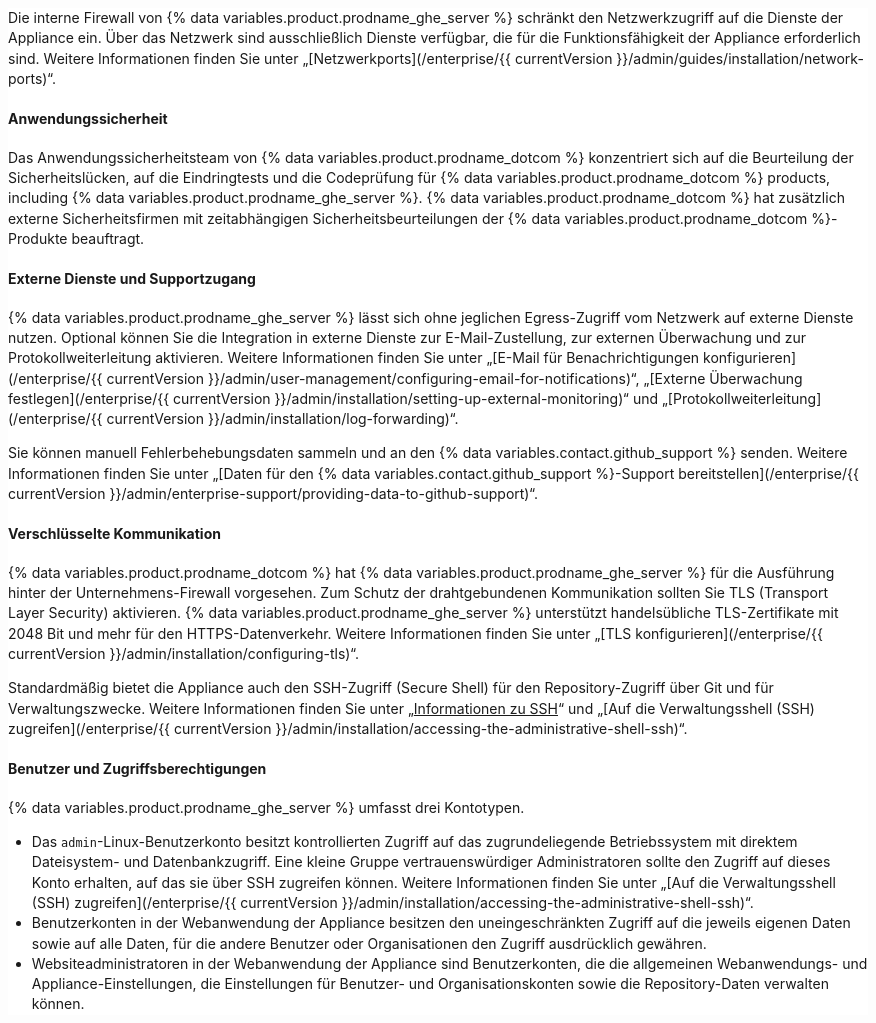 Die interne Firewall von {% data variables.product.prodname_ghe_server %} schränkt den Netzwerkzugriff auf die Dienste der Appliance ein. Über das Netzwerk sind ausschließlich Dienste verfügbar, die für die Funktionsfähigkeit der Appliance erforderlich sind. Weitere Informationen finden Sie unter „[Netzwerkports](/enterprise/{{ currentVersion }}/admin/guides/installation/network-ports)“.

#### Anwendungssicherheit

Das Anwendungssicherheitsteam von {% data variables.product.prodname_dotcom %} konzentriert sich auf die Beurteilung der Sicherheitslücken, auf die Eindringtests und die Codeprüfung für {% data variables.product.prodname_dotcom %} products, including {% data variables.product.prodname_ghe_server %}. {% data variables.product.prodname_dotcom %} hat zusätzlich externe Sicherheitsfirmen mit zeitabhängigen Sicherheitsbeurteilungen der {% data variables.product.prodname_dotcom %}-Produkte beauftragt.

#### Externe Dienste und Supportzugang

{% data variables.product.prodname_ghe_server %} lässt sich ohne jeglichen Egress-Zugriff vom Netzwerk auf externe Dienste nutzen. Optional können Sie die Integration in externe Dienste zur E-Mail-Zustellung, zur externen Überwachung und zur Protokollweiterleitung aktivieren. Weitere Informationen finden Sie unter „[E-Mail für Benachrichtigungen konfigurieren](/enterprise/{{ currentVersion }}/admin/user-management/configuring-email-for-notifications)“, „[Externe Überwachung festlegen](/enterprise/{{ currentVersion }}/admin/installation/setting-up-external-monitoring)“ und „[Protokollweiterleitung](/enterprise/{{ currentVersion }}/admin/installation/log-forwarding)“.

Sie können manuell Fehlerbehebungsdaten sammeln und an den {% data variables.contact.github_support %} senden. Weitere Informationen finden Sie unter „[Daten für den {% data variables.contact.github_support %}-Support bereitstellen](/enterprise/{{ currentVersion }}/admin/enterprise-support/providing-data-to-github-support)“.

#### Verschlüsselte Kommunikation

{% data variables.product.prodname_dotcom %} hat {% data variables.product.prodname_ghe_server %} für die Ausführung hinter der Unternehmens-Firewall vorgesehen. Zum Schutz der drahtgebundenen Kommunikation sollten Sie TLS (Transport Layer Security) aktivieren. {% data variables.product.prodname_ghe_server %} unterstützt handelsübliche TLS-Zertifikate mit 2048 Bit und mehr für den HTTPS-Datenverkehr. Weitere Informationen finden Sie unter „[TLS konfigurieren](/enterprise/{{ currentVersion }}/admin/installation/configuring-tls)“.

Standardmäßig bietet die Appliance auch den SSH-Zugriff (Secure Shell) für den Repository-Zugriff über Git und für Verwaltungszwecke. Weitere Informationen finden Sie unter „[Informationen zu SSH](/enterprise/user/articles/about-ssh)“ und „[Auf die Verwaltungsshell (SSH) zugreifen](/enterprise/{{ currentVersion }}/admin/installation/accessing-the-administrative-shell-ssh)“.

#### Benutzer und Zugriffsberechtigungen

{% data variables.product.prodname_ghe_server %} umfasst drei Kontotypen.

- Das `admin`-Linux-Benutzerkonto besitzt kontrollierten Zugriff auf das zugrundeliegende Betriebssystem mit direktem Dateisystem- und Datenbankzugriff. Eine kleine Gruppe vertrauenswürdiger Administratoren sollte den Zugriff auf dieses Konto erhalten, auf das sie über SSH zugreifen können. Weitere Informationen finden Sie unter „[Auf die Verwaltungsshell (SSH) zugreifen](/enterprise/{{ currentVersion }}/admin/installation/accessing-the-administrative-shell-ssh)“.
- Benutzerkonten in der Webanwendung der Appliance besitzen den uneingeschränkten Zugriff auf die jeweils eigenen Daten sowie auf alle Daten, für die andere Benutzer oder Organisationen den Zugriff ausdrücklich gewähren.
- Websiteadministratoren in der Webanwendung der Appliance sind Benutzerkonten, die die allgemeinen Webanwendungs- und Appliance-Einstellungen, die Einstellungen für Benutzer- und Organisationskonten sowie die Repository-Daten verwalten können.
